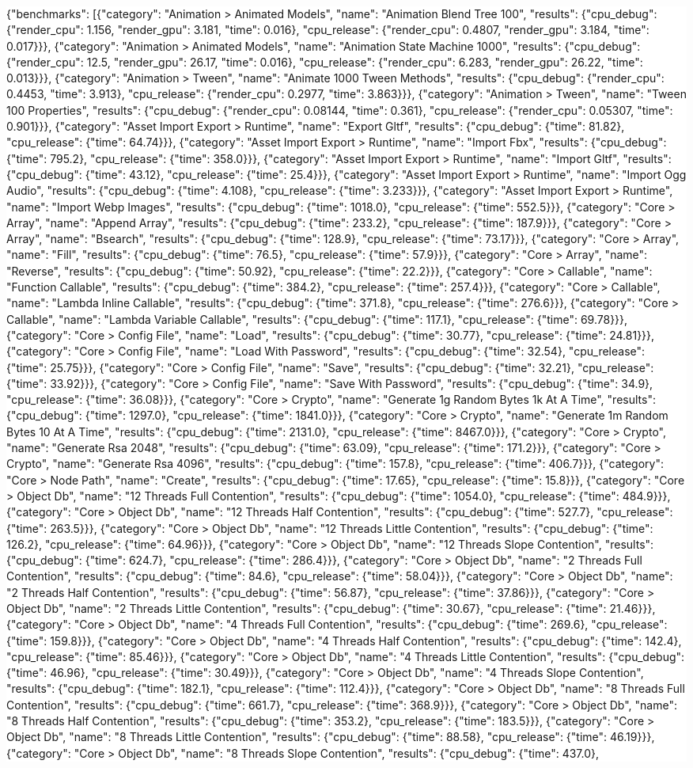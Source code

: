 {"benchmarks":
[{"category": "Animation > Animated Models", "name": "Animation Blend Tree 100", "results": {"cpu_debug": {"render_cpu": 1.156, "render_gpu": 3.181, "time": 0.016}, "cpu_release": {"render_cpu": 0.4807, "render_gpu": 3.184, "time": 0.017}}}, {"category": "Animation > Animated Models", "name": "Animation State Machine 1000", "results": {"cpu_debug": {"render_cpu": 12.5, "render_gpu": 26.17, "time": 0.016}, "cpu_release": {"render_cpu": 6.283, "render_gpu": 26.22, "time": 0.013}}}, {"category": "Animation > Tween", "name": "Animate 1000 Tween Methods", "results": {"cpu_debug": {"render_cpu": 0.4453, "time": 3.913}, "cpu_release": {"render_cpu": 0.2977, "time": 3.863}}}, {"category": "Animation > Tween", "name": "Tween 100 Properties", "results": {"cpu_debug": {"render_cpu": 0.08144, "time": 0.361}, "cpu_release": {"render_cpu": 0.05307, "time": 0.901}}}, {"category": "Asset Import Export > Runtime", "name": "Export Gltf", "results": {"cpu_debug": {"time": 81.82}, "cpu_release": {"time": 64.74}}}, {"category": "Asset Import Export > Runtime", "name": "Import Fbx", "results": {"cpu_debug": {"time": 795.2}, "cpu_release": {"time": 358.0}}}, {"category": "Asset Import Export > Runtime", "name": "Import Gltf", "results": {"cpu_debug": {"time": 43.12}, "cpu_release": {"time": 25.4}}}, {"category": "Asset Import Export > Runtime", "name": "Import Ogg Audio", "results": {"cpu_debug": {"time": 4.108}, "cpu_release": {"time": 3.233}}}, {"category": "Asset Import Export > Runtime", "name": "Import Webp Images", "results": {"cpu_debug": {"time": 1018.0}, "cpu_release": {"time": 552.5}}}, {"category": "Core > Array", "name": "Append Array", "results": {"cpu_debug": {"time": 233.2}, "cpu_release": {"time": 187.9}}}, {"category": "Core > Array", "name": "Bsearch", "results": {"cpu_debug": {"time": 128.9}, "cpu_release": {"time": 73.17}}}, {"category": "Core > Array", "name": "Fill", "results": {"cpu_debug": {"time": 76.5}, "cpu_release": {"time": 57.9}}}, {"category": "Core > Array", "name": "Reverse", "results": {"cpu_debug": {"time": 50.92}, "cpu_release": {"time": 22.2}}}, {"category": "Core > Callable", "name": "Function Callable", "results": {"cpu_debug": {"time": 384.2}, "cpu_release": {"time": 257.4}}}, {"category": "Core > Callable", "name": "Lambda Inline Callable", "results": {"cpu_debug": {"time": 371.8}, "cpu_release": {"time": 276.6}}}, {"category": "Core > Callable", "name": "Lambda Variable Callable", "results": {"cpu_debug": {"time": 117.1}, "cpu_release": {"time": 69.78}}}, {"category": "Core > Config File", "name": "Load", "results": {"cpu_debug": {"time": 30.77}, "cpu_release": {"time": 24.81}}}, {"category": "Core > Config File", "name": "Load With Password", "results": {"cpu_debug": {"time": 32.54}, "cpu_release": {"time": 25.75}}}, {"category": "Core > Config File", "name": "Save", "results": {"cpu_debug": {"time": 32.21}, "cpu_release": {"time": 33.92}}}, {"category": "Core > Config File", "name": "Save With Password", "results": {"cpu_debug": {"time": 34.9}, "cpu_release": {"time": 36.08}}}, {"category": "Core > Crypto", "name": "Generate 1g Random Bytes 1k At A Time", "results": {"cpu_debug": {"time": 1297.0}, "cpu_release": {"time": 1841.0}}}, {"category": "Core > Crypto", "name": "Generate 1m Random Bytes 10 At A Time", "results": {"cpu_debug": {"time": 2131.0}, "cpu_release": {"time": 8467.0}}}, {"category": "Core > Crypto", "name": "Generate Rsa 2048", "results": {"cpu_debug": {"time": 63.09}, "cpu_release": {"time": 171.2}}}, {"category": "Core > Crypto", "name": "Generate Rsa 4096", "results": {"cpu_debug": {"time": 157.8}, "cpu_release": {"time": 406.7}}}, {"category": "Core > Node Path", "name": "Create", "results": {"cpu_debug": {"time": 17.65}, "cpu_release": {"time": 15.8}}}, {"category": "Core > Object Db", "name": "12 Threads Full Contention", "results": {"cpu_debug": {"time": 1054.0}, "cpu_release": {"time": 484.9}}}, {"category": "Core > Object Db", "name": "12 Threads Half Contention", "results": {"cpu_debug": {"time": 527.7}, "cpu_release": {"time": 263.5}}}, {"category": "Core > Object Db", "name": "12 Threads Little Contention", "results": {"cpu_debug": {"time": 126.2}, "cpu_release": {"time": 64.96}}}, {"category": "Core > Object Db", "name": "12 Threads Slope Contention", "results": {"cpu_debug": {"time": 624.7}, "cpu_release": {"time": 286.4}}}, {"category": "Core > Object Db", "name": "2 Threads Full Contention", "results": {"cpu_debug": {"time": 84.6}, "cpu_release": {"time": 58.04}}}, {"category": "Core > Object Db", "name": "2 Threads Half Contention", "results": {"cpu_debug": {"time": 56.87}, "cpu_release": {"time": 37.86}}}, {"category": "Core > Object Db", "name": "2 Threads Little Contention", "results": {"cpu_debug": {"time": 30.67}, "cpu_release": {"time": 21.46}}}, {"category": "Core > Object Db", "name": "4 Threads Full Contention", "results": {"cpu_debug": {"time": 269.6}, "cpu_release": {"time": 159.8}}}, {"category": "Core > Object Db", "name": "4 Threads Half Contention", "results": {"cpu_debug": {"time": 142.4}, "cpu_release": {"time": 85.46}}}, {"category": "Core > Object Db", "name": "4 Threads Little Contention", "results": {"cpu_debug": {"time": 46.96}, "cpu_release": {"time": 30.49}}}, {"category": "Core > Object Db", "name": "4 Threads Slope Contention", "results": {"cpu_debug": {"time": 182.1}, "cpu_release": {"time": 112.4}}}, {"category": "Core > Object Db", "name": "8 Threads Full Contention", "results": {"cpu_debug": {"time": 661.7}, "cpu_release": {"time": 368.9}}}, {"category": "Core > Object Db", "name": "8 Threads Half Contention", "results": {"cpu_debug": {"time": 353.2}, "cpu_release": {"time": 183.5}}}, {"category": "Core > Object Db", "name": "8 Threads Little Contention", "results": {"cpu_debug": {"time": 88.58}, "cpu_release": {"time": 46.19}}}, {"category": "Core > Object Db", "name": "8 Threads Slope Contention", "results": {"cpu_debug": {"time": 437.0},